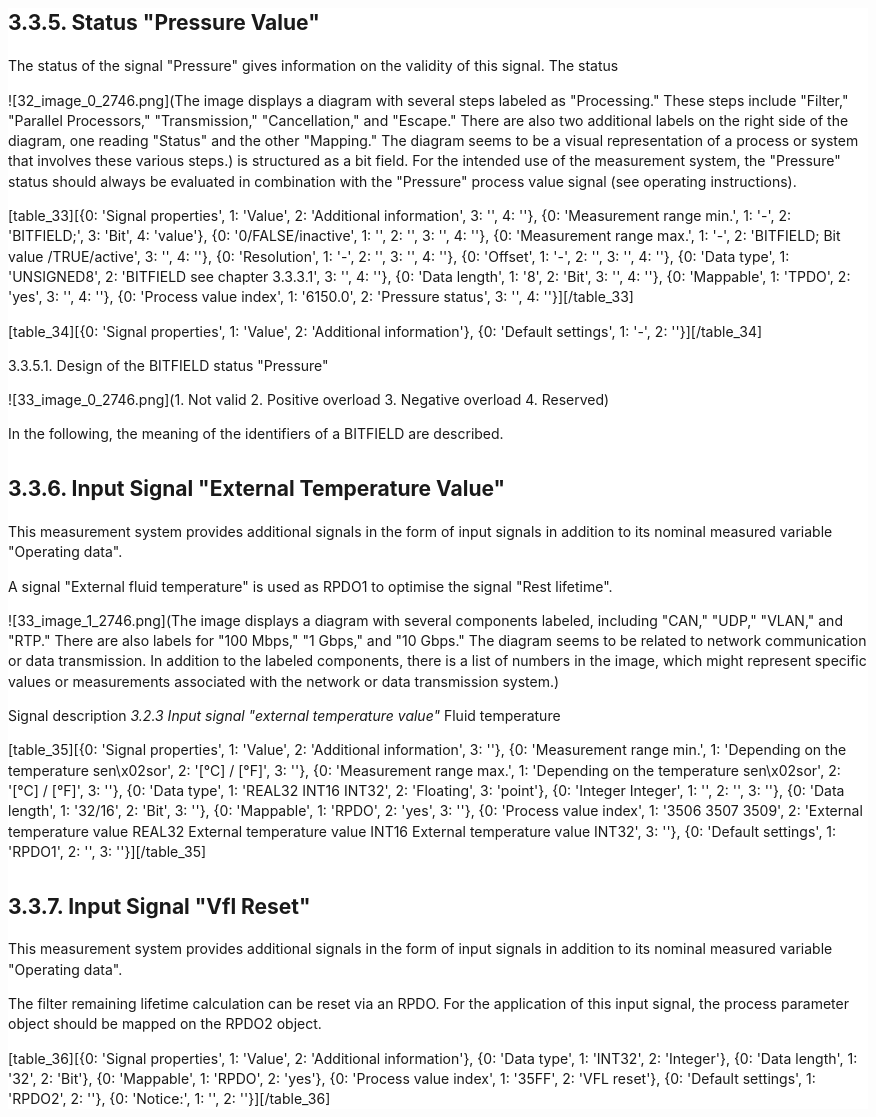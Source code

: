 ## 3.3.5. Status "Pressure Value"

The status of the signal "Pressure" gives information on the validity of this signal. The status 

![32_image_0_2746.png](The image displays a diagram with several steps labeled as "Processing." These steps include "Filter," "Parallel Processors," "Transmission," "Cancellation," and "Escape." There are also two additional labels on the right side of the diagram, one reading "Status" and the other "Mapping." The diagram seems to be a visual representation of a process or system that involves these various steps.) is structured as a bit field. For the intended use of the measurement system, the "Pressure" status should always be evaluated in combination with the "Pressure" process value signal (see operating instructions). 

[table_33][{0: 'Signal properties', 1: 'Value', 2: 'Additional information', 3: '', 4: ''}, {0: 'Measurement range min.', 1: '-', 2: 'BITFIELD;', 3: 'Bit', 4: 'value'}, {0: '0/FALSE/inactive', 1: '', 2: '', 3: '', 4: ''}, {0: 'Measurement range max.', 1: '-', 2: 'BITFIELD; Bit value /TRUE/active', 3: '', 4: ''}, {0: 'Resolution', 1: '-', 2: '', 3: '', 4: ''}, {0: 'Offset', 1: '-', 2: '', 3: '', 4: ''}, {0: 'Data type', 1: 'UNSIGNED8', 2: 'BITFIELD see chapter 3.3.3.1', 3: '', 4: ''}, {0: 'Data length', 1: '8', 2: 'Bit', 3: '', 4: ''}, {0: 'Mappable', 1: 'TPDO', 2: 'yes', 3: '', 4: ''}, {0: 'Process value index', 1: '6150.0', 2: 'Pressure status', 3: '', 4: ''}][/table_33]

[table_34][{0: 'Signal properties', 1: 'Value', 2: 'Additional information'}, {0: 'Default settings', 1: '-', 2: ''}][/table_34]

3.3.5.1. Design of the BITFIELD status "Pressure" 

![33_image_0_2746.png](1. Not valid 2. Positive overload 3. Negative overload 4. Reserved)

In the following, the meaning of the identifiers of a BITFIELD are described. 

## 3.3.6. Input Signal "External Temperature Value"

This measurement system provides additional signals in the form of input signals in addition to its nominal measured variable "Operating data". 

A signal "External fluid temperature" is used as RPDO1 to optimise the signal "Rest lifetime". 

![33_image_1_2746.png](The image displays a diagram with several components labeled, including "CAN," "UDP," "VLAN," and "RTP." There are also labels for "100 Mbps," "1 Gbps," and "10 Gbps." The diagram seems to be related to network communication or data transmission.  In addition to the labeled components, there is a list of numbers in the image, which might represent specific values or measurements associated with the network or data transmission system.)

Signal description *3.2.3 Input signal "external temperature value"* 
 Fluid temperature 

[table_35][{0: 'Signal properties', 1: 'Value', 2: 'Additional information', 3: ''}, {0: 'Measurement range min.', 1: 'Depending on the  temperature sen\x02sor', 2: '[°C] / [°F]', 3: ''}, {0: 'Measurement range max.', 1: 'Depending on the  temperature sen\x02sor', 2: '[°C] / [°F]', 3: ''}, {0: 'Data type', 1: 'REAL32 INT16  INT32', 2: 'Floating', 3: 'point'}, {0: 'Integer  Integer', 1: '', 2: '', 3: ''}, {0: 'Data length', 1: '32/16', 2: 'Bit', 3: ''}, {0: 'Mappable', 1: 'RPDO', 2: 'yes', 3: ''}, {0: 'Process value index', 1: '3506 3507  3509', 2: 'External temperature value REAL32  External temperature value INT16  External temperature value INT32', 3: ''}, {0: 'Default settings', 1: 'RPDO1', 2: '', 3: ''}][/table_35]

## 3.3.7. Input Signal "Vfl Reset"

This measurement system provides additional signals in the form of input signals in addition to its nominal measured variable "Operating data". 

The filter remaining lifetime calculation can be reset via an RPDO. For the application of this input signal, the process parameter object should be mapped on the RPDO2 object. 

[table_36][{0: 'Signal properties', 1: 'Value', 2: 'Additional information'}, {0: 'Data type', 1: 'INT32', 2: 'Integer'}, {0: 'Data length', 1: '32', 2: 'Bit'}, {0: 'Mappable', 1: 'RPDO', 2: 'yes'}, {0: 'Process value index', 1: '35FF', 2: 'VFL reset'}, {0: 'Default settings', 1: 'RPDO2', 2: ''}, {0: 'Notice:', 1: '', 2: ''}][/table_36]
